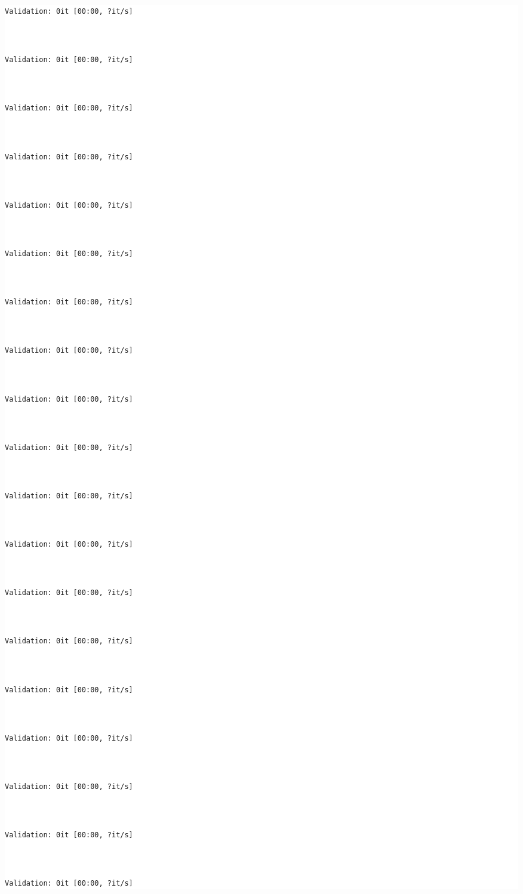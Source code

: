 

    Validation: 0it [00:00, ?it/s]



    Validation: 0it [00:00, ?it/s]



    Validation: 0it [00:00, ?it/s]



    Validation: 0it [00:00, ?it/s]



    Validation: 0it [00:00, ?it/s]



    Validation: 0it [00:00, ?it/s]



    Validation: 0it [00:00, ?it/s]



    Validation: 0it [00:00, ?it/s]



    Validation: 0it [00:00, ?it/s]



    Validation: 0it [00:00, ?it/s]



    Validation: 0it [00:00, ?it/s]



    Validation: 0it [00:00, ?it/s]



    Validation: 0it [00:00, ?it/s]



    Validation: 0it [00:00, ?it/s]



    Validation: 0it [00:00, ?it/s]



    Validation: 0it [00:00, ?it/s]



    Validation: 0it [00:00, ?it/s]



    Validation: 0it [00:00, ?it/s]



    Validation: 0it [00:00, ?it/s]

